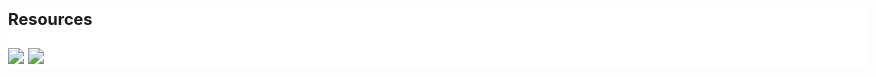### Resources
<div>
    <img src="https://img.shields.io/badge/-ANY.RUN_Sandbox-00599C?&style=for-the-badge&logo=AnyRun&logoColor=white" />
<img src="https://img.shields.io/badge/-Mitre_ATT&CK_Matrix-242424?&style=for-the-badge&logo=MITRE&logoColor=white" />
</div>

